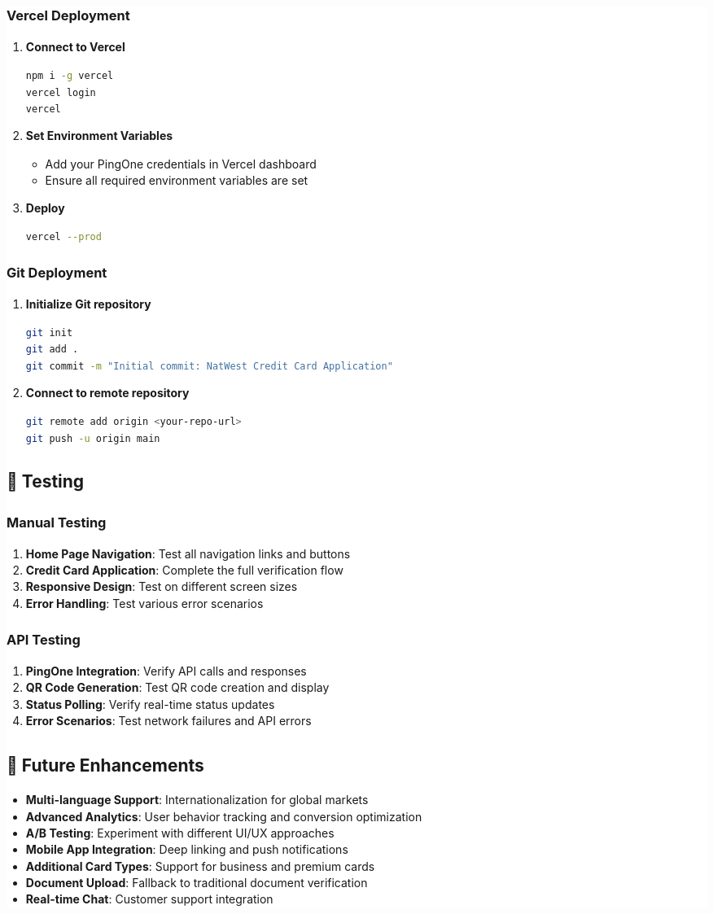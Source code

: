### **Vercel Deployment**

1. **Connect to Vercel**
   ```bash
   npm i -g vercel
   vercel login
   vercel
   ```

2. **Set Environment Variables**
   - Add your PingOne credentials in Vercel dashboard
   - Ensure all required environment variables are set

3. **Deploy**
   ```bash
   vercel --prod
   ```

### **Git Deployment**

1. **Initialize Git repository**
   ```bash
   git init
   git add .
   git commit -m "Initial commit: NatWest Credit Card Application"
   ```

2. **Connect to remote repository**
   ```bash
   git remote add origin <your-repo-url>
   git push -u origin main
   ```

## 🧪 **Testing**

### **Manual Testing**

1. **Home Page Navigation**: Test all navigation links and buttons
2. **Credit Card Application**: Complete the full verification flow
3. **Responsive Design**: Test on different screen sizes
4. **Error Handling**: Test various error scenarios

### **API Testing**

1. **PingOne Integration**: Verify API calls and responses
2. **QR Code Generation**: Test QR code creation and display
3. **Status Polling**: Verify real-time status updates
4. **Error Scenarios**: Test network failures and API errors

## 🔮 **Future Enhancements**

- **Multi-language Support**: Internationalization for global markets
- **Advanced Analytics**: User behavior tracking and conversion optimization
- **A/B Testing**: Experiment with different UI/UX approaches
- **Mobile App Integration**: Deep linking and push notifications
- **Additional Card Types**: Support for business and premium cards
- **Document Upload**: Fallback to traditional document verification
- **Real-time Chat**: Customer support integration
